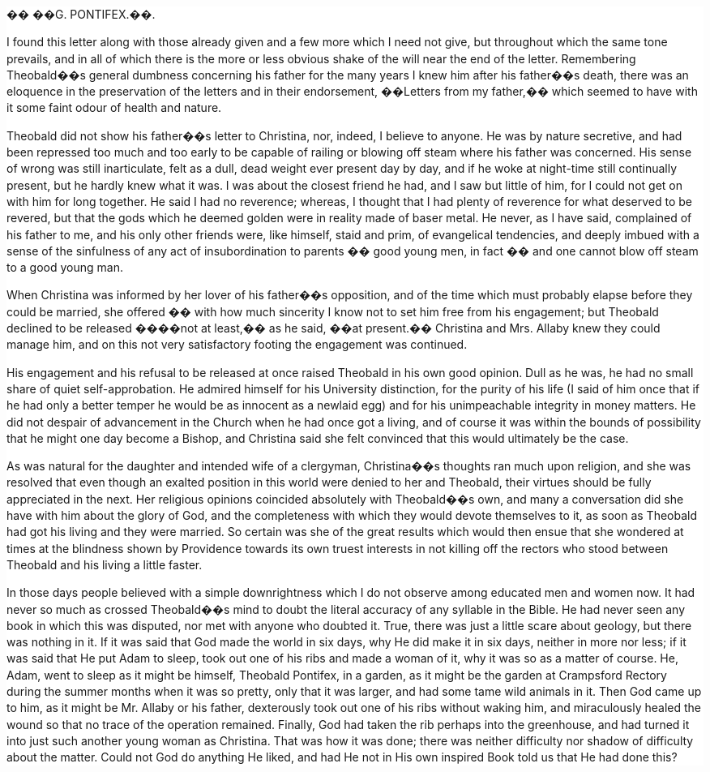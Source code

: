 �� ��G. PONTIFEX.��.

I found this letter along with those already given and a few more which I need not give, but throughout which the same tone prevails, and in all of which there is the more or less obvious shake of the will near the end of the letter. Remembering Theobald��s general dumbness concerning his father for the many years I knew him after his father��s death, there was an eloquence in the preservation of the letters and in their endorsement, ��Letters from my father,�� which seemed to have with it some faint odour of health and nature.

Theobald did not show his father��s letter to Christina, nor, indeed, I believe to anyone. He was by nature secretive, and had been repressed too much and too early to be capable of railing or blowing off steam where his father was concerned. His sense of wrong was still inarticulate, felt as a dull, dead weight ever present day by day, and if he woke at night-time still continually present, but he hardly knew what it was. I was about the closest friend he had, and I saw but little of him, for I could not get on with him for long together. He said I had no reverence; whereas, I thought that I had plenty of reverence for what deserved to be revered, but that the gods which he deemed golden were in reality made of baser metal. He never, as I have said, complained of his father to me, and his only other friends were, like himself, staid and prim, of evangelical tendencies, and deeply imbued with a sense of the sinfulness of any act of insubordination to parents �� good young men, in fact �� and one cannot blow off steam to a good young man.

When Christina was informed by her lover of his father��s opposition, and of the time which must probably elapse before they could be married, she offered �� with how much sincerity I know not to set him free from his engagement; but Theobald declined to be released ����not at least,�� as he said, ��at present.�� Christina and Mrs. Allaby knew they could manage him, and on this not very satisfactory footing the engagement was continued.

His engagement and his refusal to be released at once raised Theobald in his own good opinion. Dull as he was, he had no small share of quiet self-approbation. He admired himself for his University distinction, for the purity of his life (I said of him once that if he had only a better temper he would be as innocent as a newlaid egg) and for his unimpeachable integrity in money matters. He did not despair of advancement in the Church when he had once got a living, and of course it was within the bounds of possibility that he might one day become a Bishop, and Christina said she felt convinced that this would ultimately be the case.

As was natural for the daughter and intended wife of a clergyman, Christina��s thoughts ran much upon religion, and she was resolved that even though an exalted position in this world were denied to her and Theobald, their virtues should be fully appreciated in the next. Her religious opinions coincided absolutely with Theobald��s own, and many a conversation did she have with him about the glory of God, and the completeness with which they would devote themselves to it, as soon as Theobald had got his living and they were married. So certain was she of the great results which would then ensue that she wondered at times at the blindness shown by Providence towards its own truest interests in not killing off the rectors who stood between Theobald and his living a little faster.

In those days people believed with a simple downrightness which I do not observe among educated men and women now. It had never so much as crossed Theobald��s mind to doubt the literal accuracy of any syllable in the Bible. He had never seen any book in which this was disputed, nor met with anyone who doubted it. True, there was just a little scare about geology, but there was nothing in it. If it was said that God made the world in six days, why He did make it in six days, neither in more nor less; if it was said that He put Adam to sleep, took out one of his ribs and made a woman of it, why it was so as a matter of course. He, Adam, went to sleep as it might be himself, Theobald Pontifex, in a garden, as it might be the garden at Crampsford Rectory during the summer months when it was so pretty, only that it was larger, and had some tame wild animals in it. Then God came up to him, as it might be Mr. Allaby or his father, dexterously took out one of his ribs without waking him, and miraculously healed the wound so that no trace of the operation remained. Finally, God had taken the rib perhaps into the greenhouse, and had turned it into just such another young woman as Christina. That was how it was done; there was neither difficulty nor shadow of difficulty about the matter. Could not God do anything He liked, and had He not in His own inspired Book told us that He had done this?
